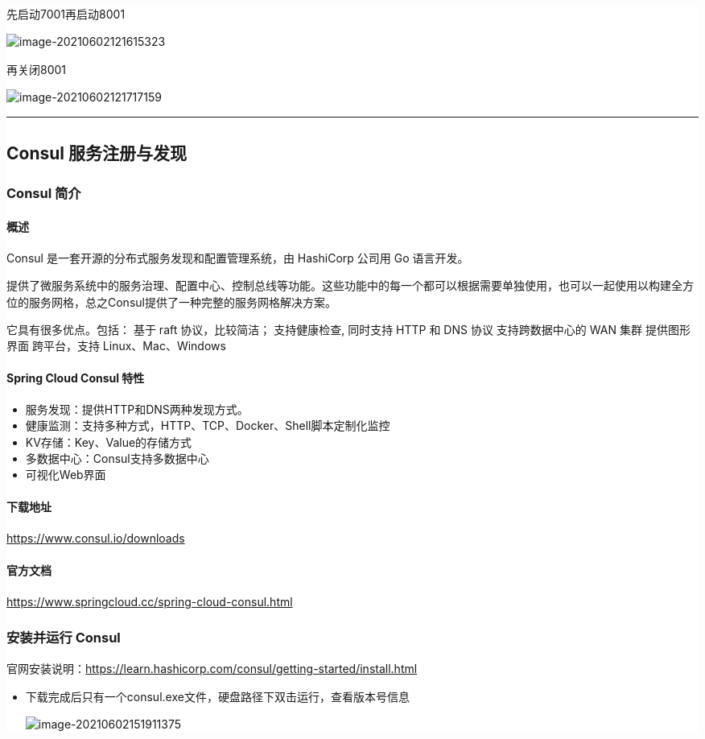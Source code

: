 先启动7001再启动8001

![image-20210602121615323](https://gitee.com/wowosong/pic-md/raw/master/20220121225833.png)

再关闭8001

![image-20210602121717159](https://gitee.com/wowosong/pic-md/raw/master/20220121225847.png)





<hr/>

## Consul 服务注册与发现

### Consul 简介

#### 概述

Consul 是一套开源的分布式服务发现和配置管理系统，由 HashiCorp 公司用 Go 语言开发。

提供了微服务系统中的服务治理、配置中心、控制总线等功能。这些功能中的每一个都可以根据需要单独使用，也可以一起使用以构建全方位的服务网格，总之Consul提供了一种完整的服务网格解决方案。

它具有很多优点。包括： 基于 raft 协议，比较简洁； 支持健康检查, 同时支持 HTTP 和 DNS 协议 支持跨数据中心的 WAN 集群 提供图形界面 跨平台，支持 Linux、Mac、Windows



#### Spring Cloud Consul 特性

-   服务发现：提供HTTP和DNS两种发现方式。
-   健康监测：支持多种方式，HTTP、TCP、Docker、Shell脚本定制化监控
-   KV存储：Key、Value的存储方式
-   多数据中心：Consul支持多数据中心
-   可视化Web界面



#### 下载地址

https://www.consul.io/downloads



#### 官方文档

https://www.springcloud.cc/spring-cloud-consul.html





### 安装并运行 Consul

官网安装说明：https://learn.hashicorp.com/consul/getting-started/install.html

-   下载完成后只有一个consul.exe文件，硬盘路径下双击运行，查看版本号信息

    ![image-20210602151911375](https://gitee.com/wowosong/pic-md/raw/master/20220121225903.png)
